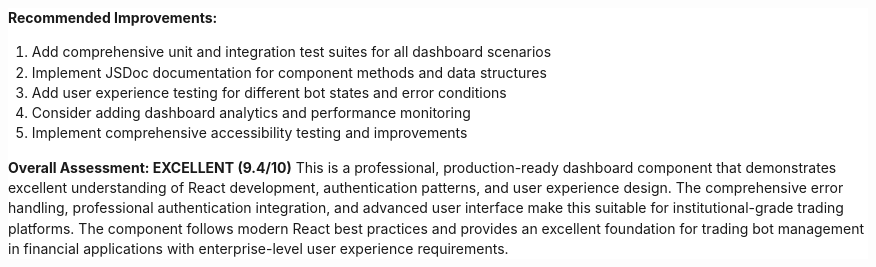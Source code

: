 **Recommended Improvements:**
1. Add comprehensive unit and integration test suites for all dashboard scenarios
2. Implement JSDoc documentation for component methods and data structures
3. Add user experience testing for different bot states and error conditions
4. Consider adding dashboard analytics and performance monitoring
5. Implement comprehensive accessibility testing and improvements

**Overall Assessment: EXCELLENT (9.4/10)**
This is a professional, production-ready dashboard component that demonstrates excellent understanding of React development, authentication patterns, and user experience design. The comprehensive error handling, professional authentication integration, and advanced user interface make this suitable for institutional-grade trading platforms. The component follows modern React best practices and provides an excellent foundation for trading bot management in financial applications with enterprise-level user experience requirements.